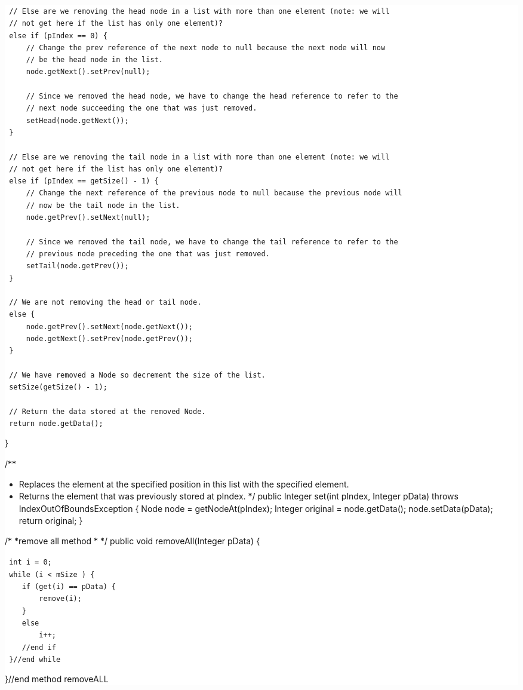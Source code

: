      // Else are we removing the head node in a list with more than one element (note: we will
     // not get here if the list has only one element)?
     else if (pIndex == 0) {
         // Change the prev reference of the next node to null because the next node will now
         // be the head node in the list.
         node.getNext().setPrev(null);

         // Since we removed the head node, we have to change the head reference to refer to the
         // next node succeeding the one that was just removed.
         setHead(node.getNext());
     }

     // Else are we removing the tail node in a list with more than one element (note: we will
     // not get here if the list has only one element)?
     else if (pIndex == getSize() - 1) {
         // Change the next reference of the previous node to null because the previous node will
         // now be the tail node in the list.
         node.getPrev().setNext(null);

         // Since we removed the tail node, we have to change the tail reference to refer to the
         // previous node preceding the one that was just removed.
         setTail(node.getPrev());
     }

     // We are not removing the head or tail node.
     else {
         node.getPrev().setNext(node.getNext());
         node.getNext().setPrev(node.getPrev());
     }

     // We have removed a Node so decrement the size of the list.
     setSize(getSize() - 1);

     // Return the data stored at the removed Node.
     return node.getData();
 }

 /**
  * Replaces the element at the specified position in this list with the specified element.
  * Returns the element that was previously stored at pIndex.
  */
 public Integer set(int pIndex, Integer pData) throws IndexOutOfBoundsException {
     Node node = getNodeAt(pIndex);
     Integer original = node.getData();
     node.setData(pData);
     return original;
 }
 
 /*
  *remove all method
  *
  */
 public void removeAll(Integer pData) {
 
	 int i = 0;    	 
	 while (i < mSize ) {
		if (get(i) == pData) {
			remove(i);
		}
		else 
			i++;  	
		//end if    	 
	 }//end while	
 }//end method removeALL
